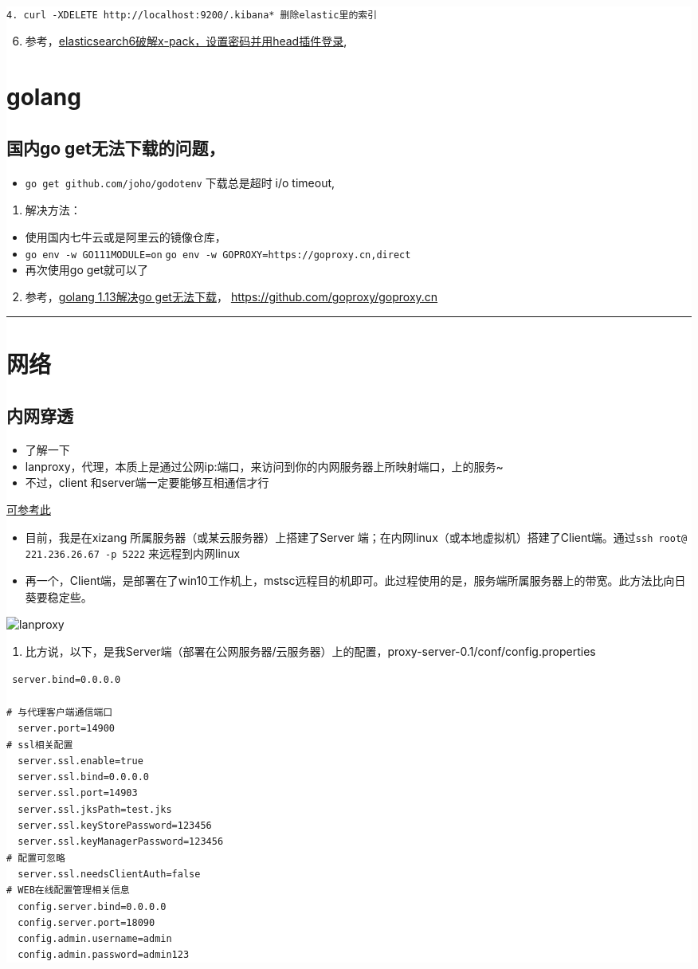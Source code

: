     4. curl -XDELETE http://localhost:9200/.kibana* 删除elastic里的索引

6. 参考，[elasticsearch6破解x-pack，设置密码并用head插件登录](https://www.cnblogs.com/xiaodai12138/p/12019213.html),





# golang

## 国内go get无法下载的问题，

- `go get github.com/joho/godotenv`  下载总是超时  i/o timeout,

1. 解决方法：

- 使用国内七牛云或是阿里云的镜像仓库，
- `go env -w GO111MODULE=on`  `go env -w GOPROXY=https://goproxy.cn,direct`  
- 再次使用go get就可以了

2. 参考，[golang 1.13解决go get无法下载](https://www.sunzhongwei.com/problem-of-domestic-go-get-unable-to-download?from=sidebar_new)，  https://github.com/goproxy/goproxy.cn

---

# 网络

## 内网穿透

- 了解一下
- lanproxy，代理，本质上是通过公网ip:端口，来访问到你的内网服务器上所映射端口，上的服务~
- 不过，client 和server端一定要能够互相通信才行

[可参考此](https://github.com/ffay/lanproxy#%E7%9B%B8%E5%85%B3%E5%9C%B0%E5%9D%80) 

- 目前，我是在xizang 所属服务器（或某云服务器）上搭建了Server 端；在内网linux（或本地虚拟机）搭建了Client端。通过`ssh root@221.236.26.67 -p 5222` 来远程到内网linux

- 再一个，Client端，是部署在了win10工作机上，mstsc远程目的机即可。此过程使用的是，服务端所属服务器上的带宽。此方法比向日葵要稳定些。

![lanproxy](https://gitee.com/liuzel01/picbed/raw/master/data/20210318115145_lanproxy_web_win.png)

1. 比方说，以下，是我Server端（部署在公网服务器/云服务器）上的配置，proxy-server-0.1/conf/config.properties

```
 server.bind=0.0.0.0

# 与代理客户端通信端口
  server.port=14900  
# ssl相关配置
  server.ssl.enable=true
  server.ssl.bind=0.0.0.0
  server.ssl.port=14903
  server.ssl.jksPath=test.jks
  server.ssl.keyStorePassword=123456
  server.ssl.keyManagerPassword=123456
# 配置可忽略
  server.ssl.needsClientAuth=false
# WEB在线配置管理相关信息
  config.server.bind=0.0.0.0
  config.server.port=18090
  config.admin.username=admin
  config.admin.password=admin123
```

